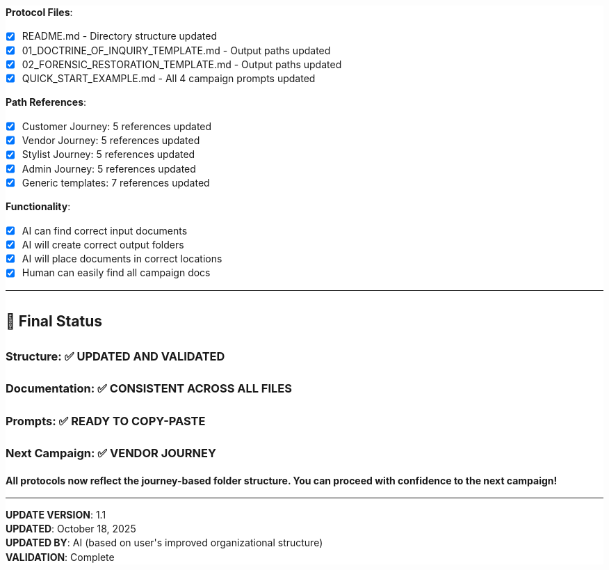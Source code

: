 **Protocol Files**:
- [x] README.md - Directory structure updated
- [x] 01_DOCTRINE_OF_INQUIRY_TEMPLATE.md - Output paths updated
- [x] 02_FORENSIC_RESTORATION_TEMPLATE.md - Output paths updated
- [x] QUICK_START_EXAMPLE.md - All 4 campaign prompts updated

**Path References**:
- [x] Customer Journey: 5 references updated
- [x] Vendor Journey: 5 references updated
- [x] Stylist Journey: 5 references updated
- [x] Admin Journey: 5 references updated
- [x] Generic templates: 7 references updated

**Functionality**:
- [x] AI can find correct input documents
- [x] AI will create correct output folders
- [x] AI will place documents in correct locations
- [x] Human can easily find all campaign docs

---

## 🎯 Final Status

### Structure: ✅ UPDATED AND VALIDATED
### Documentation: ✅ CONSISTENT ACROSS ALL FILES
### Prompts: ✅ READY TO COPY-PASTE
### Next Campaign: ✅ VENDOR JOURNEY

**All protocols now reflect the journey-based folder structure. You can proceed with confidence to the next campaign!**

---

**UPDATE VERSION**: 1.1  
**UPDATED**: October 18, 2025  
**UPDATED BY**: AI (based on user's improved organizational structure)  
**VALIDATION**: Complete

